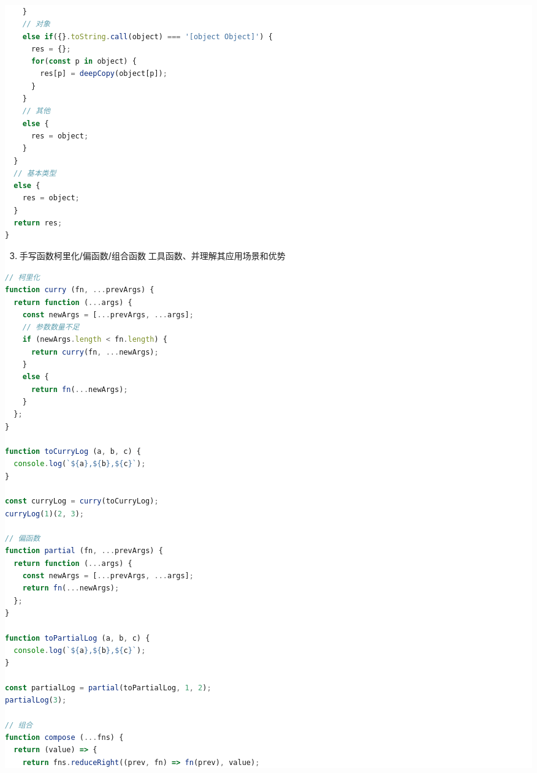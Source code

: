 ```js
    }
    // 对象
    else if({}.toString.call(object) === '[object Object]') {
      res = {};
      for(const p in object) {
        res[p] = deepCopy(object[p]);
      }
    }
    // 其他
    else {
      res = object;
    }
  }  
  // 基本类型
  else {
    res = object;
  }
  return res;
}
```


3. 手写函数柯里化/偏函数/组合函数 工具函数、并理解其应用场景和优势
```js
// 柯里化
function curry (fn, ...prevArgs) {
  return function (...args) {
    const newArgs = [...prevArgs, ...args];
    // 参数数量不足
    if (newArgs.length < fn.length) {
      return curry(fn, ...newArgs);
    }
    else {
      return fn(...newArgs);
    }
  };
}

function toCurryLog (a, b, c) {
  console.log(`${a},${b},${c}`);
}

const curryLog = curry(toCurryLog);
curryLog(1)(2, 3);

// 偏函数
function partial (fn, ...prevArgs) {
  return function (...args) {
    const newArgs = [...prevArgs, ...args];
    return fn(...newArgs);
  };
}

function toPartialLog (a, b, c) {
  console.log(`${a},${b},${c}`);
}

const partialLog = partial(toPartialLog, 1, 2);
partialLog(3);

// 组合
function compose (...fns) {
  return (value) => {
    return fns.reduceRight((prev, fn) => fn(prev), value);
```